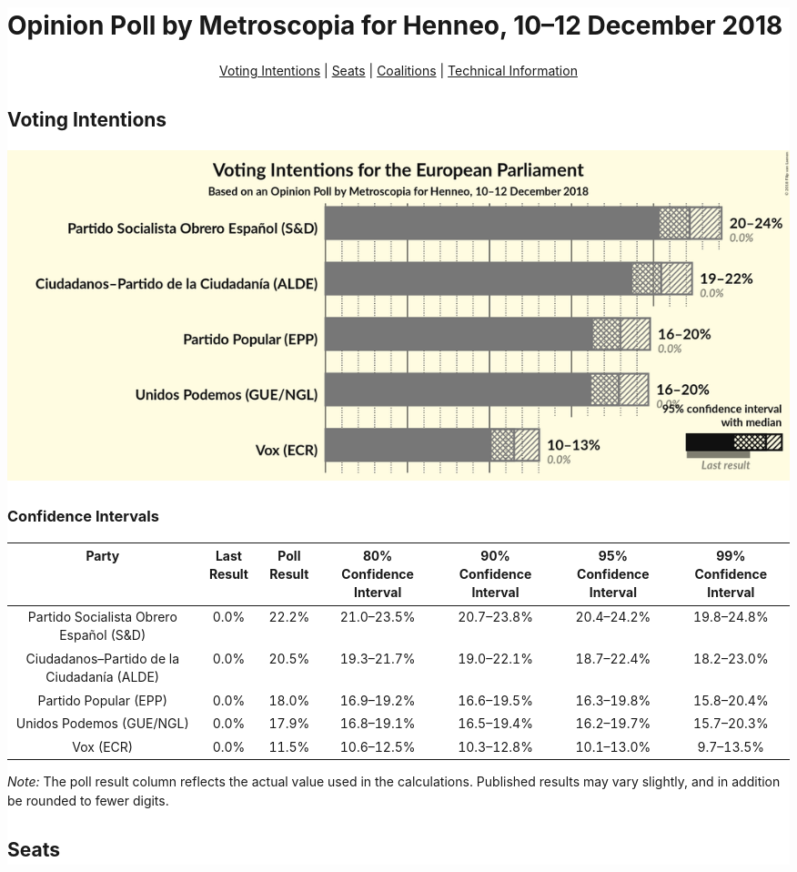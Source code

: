 # Opinion Poll by Metroscopia for Henneo, 10–12 December 2018

<p align="center"><a href="#voting-intentions">Voting Intentions</a> | <a href="#seats">Seats</a> | <a href="#coalitions">Coalitions</a> | <a href="#technical-information">Technical Information</a></p>

## Voting Intentions

![Graph with voting intentions not yet produced](2018-12-12-Metroscopia.png "Voting Intentions")

### Confidence Intervals

| Party | Last Result | Poll Result | 80% Confidence Interval | 90% Confidence Interval | 95% Confidence Interval | 99% Confidence Interval |
|:-----:|:-----------:|:-----------:|:-----------------------:|:-----------------------:|:-----------------------:|:-----------------------:|
| Partido Socialista Obrero Español (S&D) | 0.0% | 22.2% | 21.0–23.5% |20.7–23.8% |20.4–24.2% |19.8–24.8% |
| Ciudadanos–Partido de la Ciudadanía (ALDE) | 0.0% | 20.5% | 19.3–21.7% |19.0–22.1% |18.7–22.4% |18.2–23.0% |
| Partido Popular (EPP) | 0.0% | 18.0% | 16.9–19.2% |16.6–19.5% |16.3–19.8% |15.8–20.4% |
| Unidos Podemos (GUE/NGL) | 0.0% | 17.9% | 16.8–19.1% |16.5–19.4% |16.2–19.7% |15.7–20.3% |
| Vox (ECR) | 0.0% | 11.5% | 10.6–12.5% |10.3–12.8% |10.1–13.0% |9.7–13.5% |

*Note:* The poll result column reflects the actual value used in the calculations. Published results may vary slightly, and in addition be rounded to fewer digits.

## Seats
